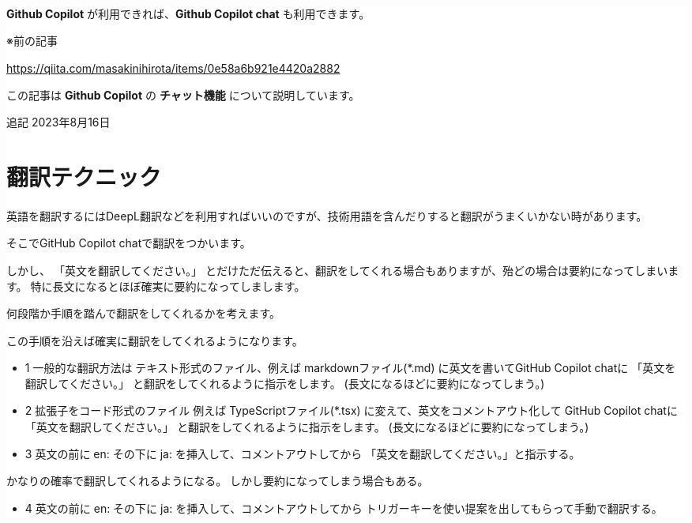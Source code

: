 

**Github Copilot** が利用できれば、**Github Copilot chat** も利用できます。

※前の記事

https://qiita.com/masakinihirota/items/0e58a6b921e4420a2882

この記事は **Github Copilot** の **チャット機能** について説明しています。



追記 2023年8月16日

# 翻訳テクニック

英語を翻訳するにはDeepL翻訳などを利用すればいいのですが、技術用語を含んだりすると翻訳がうまくいかない時があります。

そこでGitHub Copilot chatで翻訳をつかいます。

しかし、
「英文を翻訳してください。」
とだけただ伝えると、翻訳をしてくれる場合もありますが、殆どの場合は要約になってしまいます。
特に長文になるとほぼ確実に要約になってしまします。

何段階か手順を踏んで翻訳をしてくれるかを考えます。

この手順を沿えば確実に翻訳をしてくれるようになります。

* 1
一般的な翻訳方法は
テキスト形式のファイル、例えば markdownファイル(*.md) に英文を書いてGitHub Copilot chatに
「英文を翻訳してください。」
と翻訳をしてくれるように指示をします。
(長文になるほどに要約になってしまう。)

* 2
拡張子をコード形式のファイル
例えば TypeScriptファイル(*.tsx) に変えて、英文をコメントアウト化して
GitHub Copilot chatに
「英文を翻訳してください。」
と翻訳をしてくれるように指示をします。
(長文になるほどに要約になってしまう。)

* 3
英文の前に
en:
その下に
ja:
を挿入して、コメントアウトしてから
「英文を翻訳してください。」と指示する。

かなりの確率で翻訳してくれるようになる。
しかし要約になってしまう場合もある。

* 4
英文の前に
en:
その下に
ja:
を挿入して、コメントアウトしてから
トリガーキーを使い提案を出してもらって手動で翻訳する。
